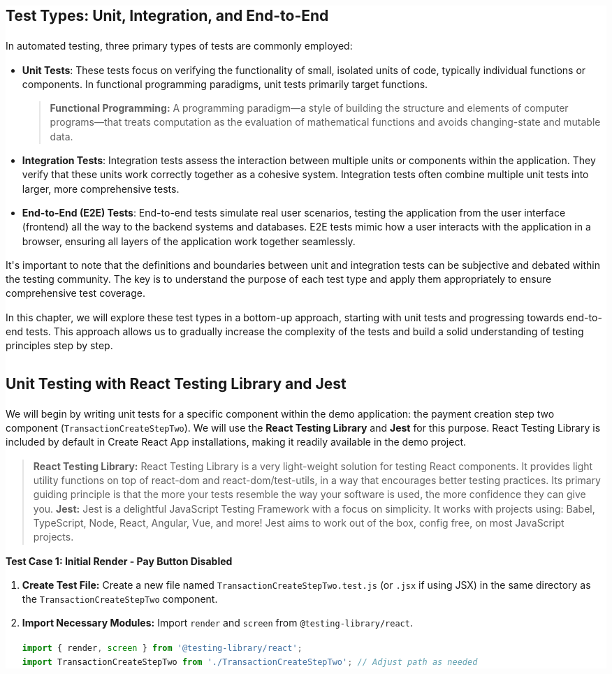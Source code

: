 ## Test Types: Unit, Integration, and End-to-End

In automated testing, three primary types of tests are commonly employed:

*   **Unit Tests**: These tests focus on verifying the functionality of small, isolated units of code, typically individual functions or components. In functional programming paradigms, unit tests primarily target functions.

    > **Functional Programming:** A programming paradigm—a style of building the structure and elements of computer programs—that treats computation as the evaluation of mathematical functions and avoids changing-state and mutable data.

*   **Integration Tests**: Integration tests assess the interaction between multiple units or components within the application. They verify that these units work correctly together as a cohesive system. Integration tests often combine multiple unit tests into larger, more comprehensive tests.

*   **End-to-End (E2E) Tests**: End-to-end tests simulate real user scenarios, testing the application from the user interface (frontend) all the way to the backend systems and databases. E2E tests mimic how a user interacts with the application in a browser, ensuring all layers of the application work together seamlessly.

It's important to note that the definitions and boundaries between unit and integration tests can be subjective and debated within the testing community. The key is to understand the purpose of each test type and apply them appropriately to ensure comprehensive test coverage.

In this chapter, we will explore these test types in a bottom-up approach, starting with unit tests and progressing towards end-to-end tests. This approach allows us to gradually increase the complexity of the tests and build a solid understanding of testing principles step by step.

## Unit Testing with React Testing Library and Jest

We will begin by writing unit tests for a specific component within the demo application: the payment creation step two component (`TransactionCreateStepTwo`). We will use the **React Testing Library** and **Jest** for this purpose. React Testing Library is included by default in Create React App installations, making it readily available in the demo project.

> **React Testing Library:** React Testing Library is a very light-weight solution for testing React components. It provides light utility functions on top of react-dom and react-dom/test-utils, in a way that encourages better testing practices. Its primary guiding principle is that the more your tests resemble the way your software is used, the more confidence they can give you.
> **Jest:** Jest is a delightful JavaScript Testing Framework with a focus on simplicity. It works with projects using: Babel, TypeScript, Node, React, Angular, Vue, and more! Jest aims to work out of the box, config free, on most JavaScript projects.

**Test Case 1: Initial Render - Pay Button Disabled**

1.  **Create Test File:** Create a new file named `TransactionCreateStepTwo.test.js` (or `.jsx` if using JSX) in the same directory as the `TransactionCreateStepTwo` component.
2.  **Import Necessary Modules:** Import `render` and `screen` from `@testing-library/react`.

    ```javascript
    import { render, screen } from '@testing-library/react';
    import TransactionCreateStepTwo from './TransactionCreateStepTwo'; // Adjust path as needed
    ```
